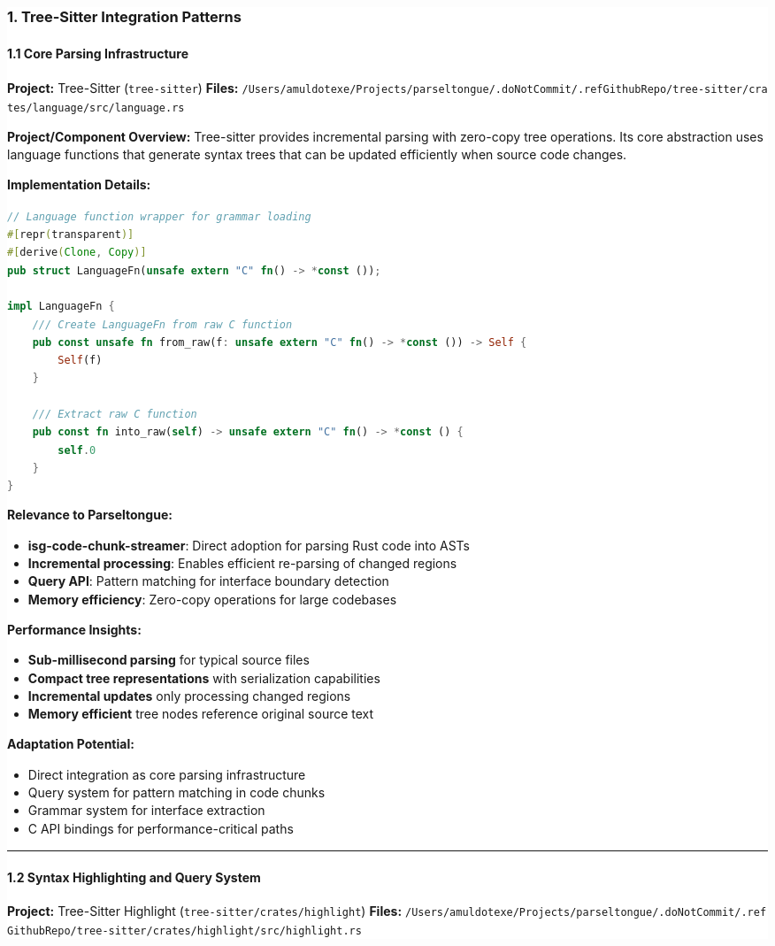 ### 1. Tree-Sitter Integration Patterns

#### 1.1 Core Parsing Infrastructure
**Project:** Tree-Sitter (`tree-sitter`)
**Files:** `/Users/amuldotexe/Projects/parseltongue/.doNotCommit/.refGithubRepo/tree-sitter/crates/language/src/language.rs`

**Project/Component Overview:**
Tree-sitter provides incremental parsing with zero-copy tree operations. Its core abstraction uses language functions that generate syntax trees that can be updated efficiently when source code changes.

**Implementation Details:**
```rust
// Language function wrapper for grammar loading
#[repr(transparent)]
#[derive(Clone, Copy)]
pub struct LanguageFn(unsafe extern "C" fn() -> *const ());

impl LanguageFn {
    /// Create LanguageFn from raw C function
    pub const unsafe fn from_raw(f: unsafe extern "C" fn() -> *const ()) -> Self {
        Self(f)
    }
    
    /// Extract raw C function
    pub const fn into_raw(self) -> unsafe extern "C" fn() -> *const () {
        self.0
    }
}
```

**Relevance to Parseltongue:**
- **isg-code-chunk-streamer**: Direct adoption for parsing Rust code into ASTs
- **Incremental processing**: Enables efficient re-parsing of changed regions
- **Query API**: Pattern matching for interface boundary detection
- **Memory efficiency**: Zero-copy operations for large codebases

**Performance Insights:**
- **Sub-millisecond parsing** for typical source files
- **Compact tree representations** with serialization capabilities
- **Incremental updates** only processing changed regions
- **Memory efficient** tree nodes reference original source text

**Adaptation Potential:**
- Direct integration as core parsing infrastructure
- Query system for pattern matching in code chunks
- Grammar system for interface extraction
- C API bindings for performance-critical paths

---

#### 1.2 Syntax Highlighting and Query System
**Project:** Tree-Sitter Highlight (`tree-sitter/crates/highlight`)
**Files:** `/Users/amuldotexe/Projects/parseltongue/.doNotCommit/.refGithubRepo/tree-sitter/crates/highlight/src/highlight.rs`
